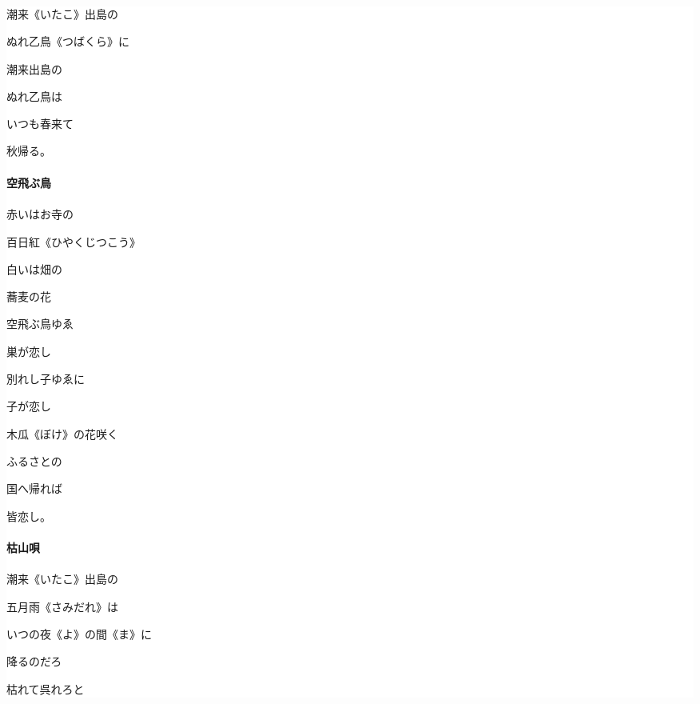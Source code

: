 潮来《いたこ》出島の

ぬれ乙鳥《つばくら》に



潮来出島の

ぬれ乙鳥は

いつも春来て

秋帰る。





#### 空飛ぶ鳥




赤いはお寺の

百日紅《ひやくじつこう》

白いは畑の

蕎麦の花



空飛ぶ鳥ゆゑ

巣が恋し

別れし子ゆゑに

子が恋し



木瓜《ぼけ》の花咲く

ふるさとの

国へ帰れば

皆恋し。





#### 枯山唄




潮来《いたこ》出島の

五月雨《さみだれ》は

いつの夜《よ》の間《ま》に

降るのだろ



枯れて呉れろと
